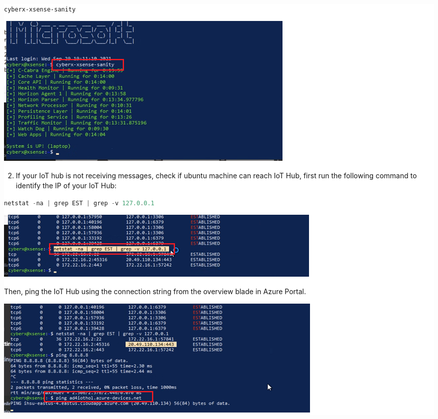 ```powershell
cyberx-xsense-sanity
```

![Sanity check](./images/sanity-check.png 'Sanity check')


2. If your IoT hub is not receiving messages, check if ubuntu machine can reach IoT Hub, first run the following command to identify the IP of your IoT Hub:


```powershell
netstat -na | grep EST | grep -v 127.0.0.1
```


![Sanity check](./images/ips-connected.png 'Sanity check')

Then, ping the IoT Hub using the connection string from the overview blade in Azure Portal.


![Ping IoT Hub](./images/ping-iot-hub.png 'Ping IoT Hub')

